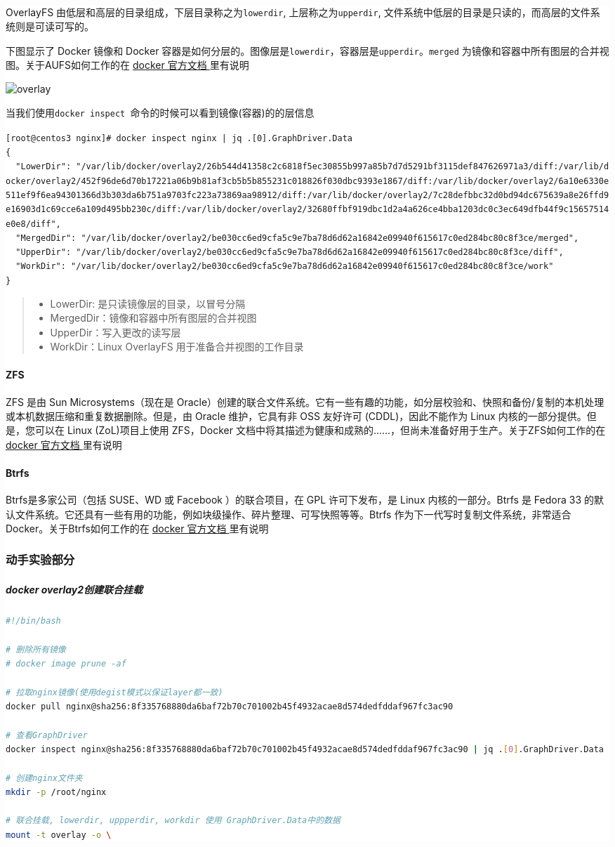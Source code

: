 OverlayFS 由低层和高层的目录组成，下层目录称之为`lowerdir`, 上层称之为`upperdir`, 文件系统中低层的目录是只读的，而高层的文件系统则是可读可写的。

下图显示了 Docker 镜像和 Docker 容器是如何分层的。图像层是`lowerdir`，容器层是`upperdir`。`merged` 为镜像和容器中所有图层的合并视图。关于AUFS如何工作的在 [docker 官方文档 ](https://docs.docker.com/storage/storagedriver/overlayfs-driver/) 里有说明

![overlay](https://fafucoder-1252756369.cos.ap-nanjing.myqcloud.com/008i3skNly1gt0bmp76u7j315i0asmz3.jpg)

当我们使用`docker inspect `命令的时候可以看到镜像(容器)的的层信息

```linux
[root@centos3 nginx]# docker inspect nginx | jq .[0].GraphDriver.Data
{
  "LowerDir": "/var/lib/docker/overlay2/26b544d41358c2c6818f5ec30855b997a85b7d7d5291bf3115def847626971a3/diff:/var/lib/docker/overlay2/452f96de6d70b17221a06b9b81af3cb5b5b855231c018826f030dbc9393e1867/diff:/var/lib/docker/overlay2/6a10e6330e511ef9f6ea94301366d3b303da6b751a9703fc223a73869aa98912/diff:/var/lib/docker/overlay2/7c28defbbc32d0bd94dc675639a8e26ffd9e16903d1c69cce6a109d495bb230c/diff:/var/lib/docker/overlay2/32680ffbf919dbc1d2a4a626ce4bba1203dc0c3ec649dfb44f9c15657514e0e8/diff",
  "MergedDir": "/var/lib/docker/overlay2/be030cc6ed9cfa5c9e7ba78d6d62a16842e09940f615617c0ed284bc80c8f3ce/merged",
  "UpperDir": "/var/lib/docker/overlay2/be030cc6ed9cfa5c9e7ba78d6d62a16842e09940f615617c0ed284bc80c8f3ce/diff",
  "WorkDir": "/var/lib/docker/overlay2/be030cc6ed9cfa5c9e7ba78d6d62a16842e09940f615617c0ed284bc80c8f3ce/work"
}
```

>- LowerDir: 是只读镜像层的目录，以冒号分隔
>- MergedDir：镜像和容器中所有图层的合并视图
>- UpperDir：写入更改的读写层
>- WorkDir：Linux OverlayFS 用于准备合并视图的工作目录

#### ZFS

 ZFS 是由 Sun Microsystems（现在是 Oracle）创建的联合文件系统。它有一些有趣的功能，如分层校验和、快照和备份/复制的本机处理或本机数据压缩和重复数据删除。但是，由 Oracle 维护，它具有非 OSS 友好许可 (CDDL)，因此不能作为 Linux 内核的一部分提供。但是，您可以在 Linux (ZoL)项目上使用 ZFS，Docker 文档中将其描述为健康和成熟的......，但尚未准备好用于生产。关于ZFS如何工作的在 [docker 官方文档 ](https://docs.docker.com/storage/storagedriver/zfs-driver/) 里有说明

#### Btrfs

 Btrfs是多家公司（包括 SUSE、WD 或 Facebook ）的联合项目，在 GPL 许可下发布，是 Linux 内核的一部分。Btrfs 是 Fedora 33 的默认文件系统。它还具有一些有用的功能，例如块级操作、碎片整理、可写快照等等。Btrfs 作为下一代写时复制文件系统，非常适合 Docker。关于Btrfs如何工作的在 [docker 官方文档 ](https://docs.docker.com/storage/storagedriver/btrfs-driver/) 里有说明

### 动手实验部分

##### docker overlay2创建联合挂载

```bash
#!/bin/bash

# 删除所有镜像
# docker image prune -af

# 拉取nginx镜像(使用degist模式以保证layer都一致)
docker pull nginx@sha256:8f335768880da6baf72b70c701002b45f4932acae8d574dedfddaf967fc3ac90

# 查看GraphDriver
docker inspect nginx@sha256:8f335768880da6baf72b70c701002b45f4932acae8d574dedfddaf967fc3ac90 | jq .[0].GraphDriver.Data

# 创建nginx文件夹
mkdir -p /root/nginx

# 联合挂载, lowerdir, uppperdir, workdir 使用 GraphDriver.Data中的数据
mount -t overlay -o \
```